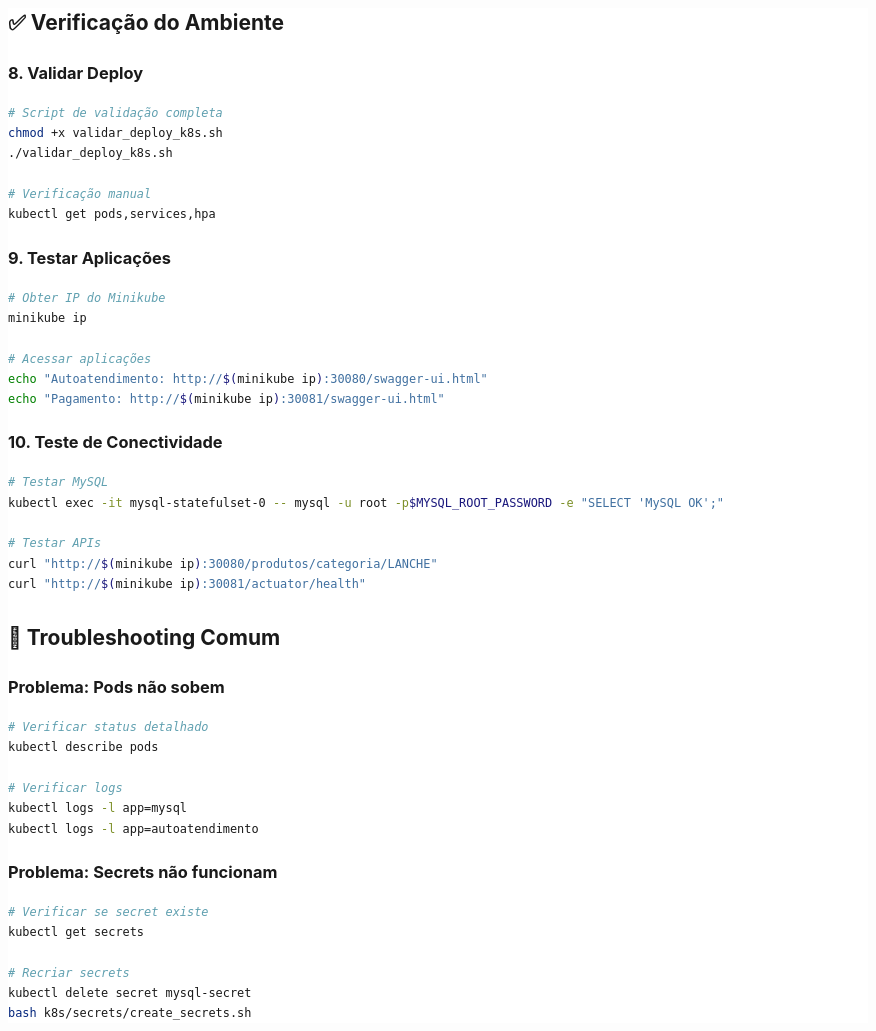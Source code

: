 ## ✅ Verificação do Ambiente

### 8. Validar Deploy
```bash
# Script de validação completa
chmod +x validar_deploy_k8s.sh
./validar_deploy_k8s.sh

# Verificação manual
kubectl get pods,services,hpa
```

### 9. Testar Aplicações
```bash
# Obter IP do Minikube
minikube ip

# Acessar aplicações
echo "Autoatendimento: http://$(minikube ip):30080/swagger-ui.html"
echo "Pagamento: http://$(minikube ip):30081/swagger-ui.html"
```

### 10. Teste de Conectividade
```bash
# Testar MySQL
kubectl exec -it mysql-statefulset-0 -- mysql -u root -p$MYSQL_ROOT_PASSWORD -e "SELECT 'MySQL OK';"

# Testar APIs
curl "http://$(minikube ip):30080/produtos/categoria/LANCHE"
curl "http://$(minikube ip):30081/actuator/health"
```

## 🐛 Troubleshooting Comum

### Problema: Pods não sobem
```bash
# Verificar status detalhado
kubectl describe pods

# Verificar logs
kubectl logs -l app=mysql
kubectl logs -l app=autoatendimento
```

### Problema: Secrets não funcionam
```bash
# Verificar se secret existe
kubectl get secrets

# Recriar secrets
kubectl delete secret mysql-secret
bash k8s/secrets/create_secrets.sh
```
